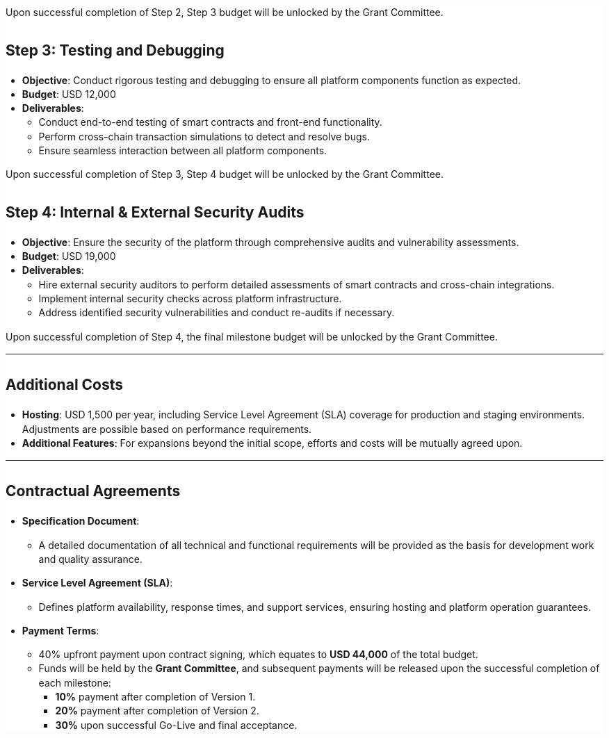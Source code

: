 Upon successful completion of Step 2, Step 3 budget will be unlocked by the Grant Committee.

## Step 3: Testing and Debugging
- **Objective**: Conduct rigorous testing and debugging to ensure all platform components function as expected.
- **Budget**: USD 12,000
- **Deliverables**:
  - Conduct end-to-end testing of smart contracts and front-end functionality.
  - Perform cross-chain transaction simulations to detect and resolve bugs.
  - Ensure seamless interaction between all platform components.

Upon successful completion of Step 3, Step 4 budget will be unlocked by the Grant Committee.

## Step 4: Internal & External Security Audits
- **Objective**: Ensure the security of the platform through comprehensive audits and vulnerability assessments.
- **Budget**: USD 19,000
- **Deliverables**:
  - Hire external security auditors to perform detailed assessments of smart contracts and cross-chain integrations.
  - Implement internal security checks across platform infrastructure.
  - Address identified security vulnerabilities and conduct re-audits if necessary.

Upon successful completion of Step 4, the final milestone budget will be unlocked by the Grant Committee.

---

## Additional Costs
- **Hosting**: USD 1,500 per year, including Service Level Agreement (SLA) coverage for production and staging environments. Adjustments are possible based on performance requirements.
- **Additional Features**: For expansions beyond the initial scope, efforts and costs will be mutually agreed upon.

---

## Contractual Agreements

- **Specification Document**:
  - A detailed documentation of all technical and functional requirements will be provided as the basis for development work and quality assurance.
  
- **Service Level Agreement (SLA)**:
  - Defines platform availability, response times, and support services, ensuring hosting and platform operation guarantees.
  
- **Payment Terms**:
  - 40% upfront payment upon contract signing, which equates to **USD 44,000** of the total budget.
  - Funds will be held by the **Grant Committee**, and subsequent payments will be released upon the successful completion of each milestone:
    - **10%** payment after completion of Version 1.
    - **20%** payment after completion of Version 2.
    - **30%** upon successful Go-Live and final acceptance.
